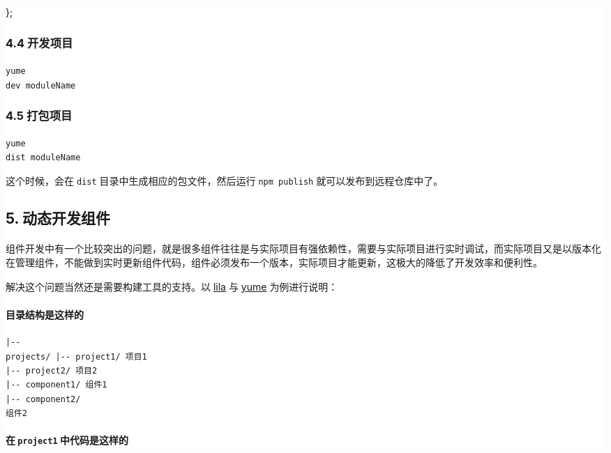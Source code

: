 <span class="hljs-string">};</span></code></pre><h3 id="articleHeader10">4.4 &#x5F00;&#x53D1;&#x9879;&#x76EE;</h3><div class="widget-codetool" style="display:none"><div class="widget-codetool--inner"><span class="selectCode code-tool" data-toggle="tooltip" data-placement="top" title="" data-original-title="&#x5168;&#x9009;"></span> <span type="button" class="copyCode code-tool" data-toggle="tooltip" data-placement="top" data-clipboard-text="yume dev moduleName" title="" data-original-title="&#x590D;&#x5236;"></span> <span type="button" class="saveToNote code-tool" data-toggle="tooltip" data-placement="top" title="" data-original-title="&#x653E;&#x8FDB;&#x7B14;&#x8BB0;"></span></div></div><pre class="hljs ebnf"><code style="word-break:break-word;white-space:initial"><span class="hljs-attribute">yume dev moduleName</span></code></pre><h3 id="articleHeader11">4.5 &#x6253;&#x5305;&#x9879;&#x76EE;</h3><div class="widget-codetool" style="display:none"><div class="widget-codetool--inner"><span class="selectCode code-tool" data-toggle="tooltip" data-placement="top" title="" data-original-title="&#x5168;&#x9009;"></span> <span type="button" class="copyCode code-tool" data-toggle="tooltip" data-placement="top" data-clipboard-text="yume dist moduleName" title="" data-original-title="&#x590D;&#x5236;"></span> <span type="button" class="saveToNote code-tool" data-toggle="tooltip" data-placement="top" title="" data-original-title="&#x653E;&#x8FDB;&#x7B14;&#x8BB0;"></span></div></div><pre class="hljs ebnf"><code style="word-break:break-word;white-space:initial"><span class="hljs-attribute">yume dist moduleName</span></code></pre><p>&#x8FD9;&#x4E2A;&#x65F6;&#x5019;&#xFF0C;&#x4F1A;&#x5728; <code>dist</code> &#x76EE;&#x5F55;&#x4E2D;&#x751F;&#x6210;&#x76F8;&#x5E94;&#x7684;&#x5305;&#x6587;&#x4EF6;&#xFF0C;&#x7136;&#x540E;&#x8FD0;&#x884C; <code>npm publish</code> &#x5C31;&#x53EF;&#x4EE5;&#x53D1;&#x5E03;&#x5230;&#x8FDC;&#x7A0B;&#x4ED3;&#x5E93;&#x4E2D;&#x4E86;&#x3002;</p><h2 id="articleHeader12">5. &#x52A8;&#x6001;&#x5F00;&#x53D1;&#x7EC4;&#x4EF6;</h2><p>&#x7EC4;&#x4EF6;&#x5F00;&#x53D1;&#x4E2D;&#x6709;&#x4E00;&#x4E2A;&#x6BD4;&#x8F83;&#x7A81;&#x51FA;&#x7684;&#x95EE;&#x9898;&#xFF0C;&#x5C31;&#x662F;&#x5F88;&#x591A;&#x7EC4;&#x4EF6;&#x5F80;&#x5F80;&#x662F;&#x4E0E;&#x5B9E;&#x9645;&#x9879;&#x76EE;&#x6709;&#x5F3A;&#x4F9D;&#x8D56;&#x6027;&#xFF0C;&#x9700;&#x8981;&#x4E0E;&#x5B9E;&#x9645;&#x9879;&#x76EE;&#x8FDB;&#x884C;&#x5B9E;&#x65F6;&#x8C03;&#x8BD5;&#xFF0C;&#x800C;&#x5B9E;&#x9645;&#x9879;&#x76EE;&#x53C8;&#x662F;&#x4EE5;&#x7248;&#x672C;&#x5316;&#x5728;&#x7BA1;&#x7406;&#x7EC4;&#x4EF6;&#xFF0C;&#x4E0D;&#x80FD;&#x505A;&#x5230;&#x5B9E;&#x65F6;&#x66F4;&#x65B0;&#x7EC4;&#x4EF6;&#x4EE3;&#x7801;&#xFF0C;&#x7EC4;&#x4EF6;&#x5FC5;&#x987B;&#x53D1;&#x5E03;&#x4E00;&#x4E2A;&#x7248;&#x672C;&#xFF0C;&#x5B9E;&#x9645;&#x9879;&#x76EE;&#x624D;&#x80FD;&#x66F4;&#x65B0;&#xFF0C;&#x8FD9;&#x6781;&#x5927;&#x7684;&#x964D;&#x4F4E;&#x4E86;&#x5F00;&#x53D1;&#x6548;&#x7387;&#x548C;&#x4FBF;&#x5229;&#x6027;&#x3002;</p><p>&#x89E3;&#x51B3;&#x8FD9;&#x4E2A;&#x95EE;&#x9898;&#x5F53;&#x7136;&#x8FD8;&#x662F;&#x9700;&#x8981;&#x6784;&#x5EFA;&#x5DE5;&#x5177;&#x7684;&#x652F;&#x6301;&#x3002;&#x4EE5; <a href="https://github.com/senntyou/lila" rel="nofollow noreferrer" target="_blank">lila</a> &#x4E0E; <a href="https://github.com/senntyou/yume" rel="nofollow noreferrer" target="_blank">yume</a> &#x4E3A;&#x4F8B;&#x8FDB;&#x884C;&#x8BF4;&#x660E;&#xFF1A;</p><h4>&#x76EE;&#x5F55;&#x7ED3;&#x6784;&#x662F;&#x8FD9;&#x6837;&#x7684;</h4><div class="widget-codetool" style="display:none"><div class="widget-codetool--inner"><span class="selectCode code-tool" data-toggle="tooltip" data-placement="top" title="" data-original-title="&#x5168;&#x9009;"></span> <span type="button" class="copyCode code-tool" data-toggle="tooltip" data-placement="top" data-clipboard-text="|-- projects/
    |-- project1/ &#x9879;&#x76EE;1
    |-- project2/ &#x9879;&#x76EE;2
    |-- component1/ &#x7EC4;&#x4EF6;1
    |-- component2/ &#x7EC4;&#x4EF6;2" title="" data-original-title="&#x590D;&#x5236;"></span> <span type="button" class="saveToNote code-tool" data-toggle="tooltip" data-placement="top" title="" data-original-title="&#x653E;&#x8FDB;&#x7B14;&#x8BB0;"></span></div></div><pre class="hljs 1c"><code><span class="hljs-string">|-- projects/</span>
    <span class="hljs-string">|-- project1/ &#x9879;&#x76EE;1</span>
    <span class="hljs-string">|-- project2/ &#x9879;&#x76EE;2</span>
    <span class="hljs-string">|-- component1/ &#x7EC4;&#x4EF6;1</span>
    <span class="hljs-string">|-- component2/ &#x7EC4;&#x4EF6;2</span></code></pre><h4>&#x5728; <code>project1</code> &#x4E2D;&#x4EE3;&#x7801;&#x662F;&#x8FD9;&#x6837;&#x7684;</h4><div class="widget-codetool" style="display:none"><div class="widget-codetool--inner"><span class="selectCode code-tool" data-toggle="tooltip" data-placement="top" title="" data-original-title="&#x5168;&#x9009;"></span> <span type="button" class="copyCode code-tool" data-toggle="tooltip" data-placement="top" data-clipboard-text="# package.json
{
    &quot;dependencies&quot;: {
        &quot;@yourCompany/component1&quot;: &quot;^0.0.1&quot;
    }
}
